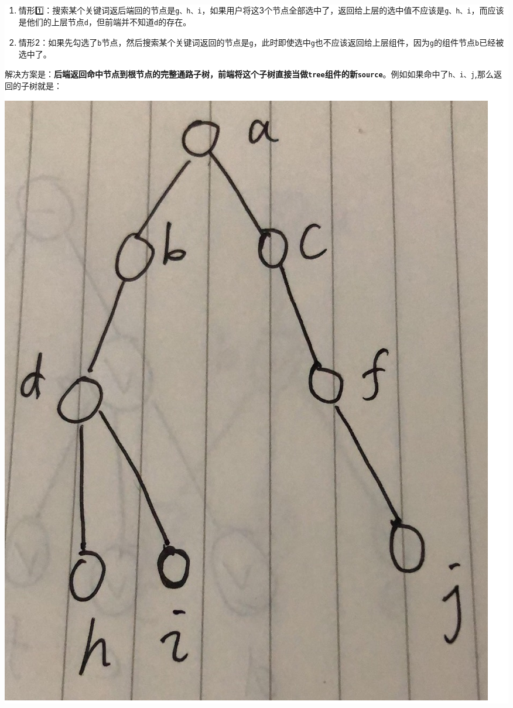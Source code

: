 1. 情形1️⃣：搜索某个关键词返后端回的节点是`g、h、i`，如果用户将这3个节点全部选中了，返回给上层的选中值不应该是`g、h、i`，而应该是他们的上层节点`d`，但前端并不知道`d`的存在。

2. 情形2：如果先勾选了`b`节点，然后搜索某个关键词返回的节点是`g`，此时即使选中`g`也不应该返回给上层组件，因为`g`的组件节点`b`已经被选中了。

解决方案是：**后端返回命中节点到根节点的完整通路子树，前端将这个子树直接当做`tree`组件的新`source`**。例如如果命中了`h、i、j`,那么返回的子树就是：

![lazyload-remote-search-solution.jpeg](/images/tree-component/lazyload-remote-search-solution.jpeg)
